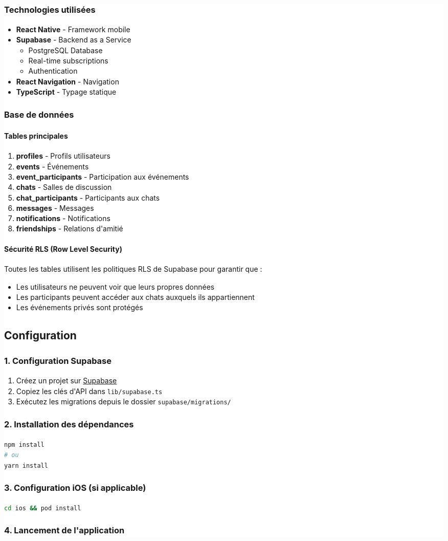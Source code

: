 ### Technologies utilisées

- **React Native** - Framework mobile
- **Supabase** - Backend as a Service
  - PostgreSQL Database
  - Real-time subscriptions
  - Authentication
- **React Navigation** - Navigation
- **TypeScript** - Typage statique

### Base de données

#### Tables principales

1. **profiles** - Profils utilisateurs
2. **events** - Événements
3. **event_participants** - Participation aux événements
4. **chats** - Salles de discussion
5. **chat_participants** - Participants aux chats
6. **messages** - Messages
7. **notifications** - Notifications
8. **friendships** - Relations d'amitié

#### Sécurité RLS (Row Level Security)

Toutes les tables utilisent les politiques RLS de Supabase pour garantir que :
- Les utilisateurs ne peuvent voir que leurs propres données
- Les participants peuvent accéder aux chats auxquels ils appartiennent
- Les événements privés sont protégés

## Configuration

### 1. Configuration Supabase

1. Créez un projet sur [Supabase](https://supabase.com)
2. Copiez les clés d'API dans `lib/supabase.ts`
3. Exécutez les migrations depuis le dossier `supabase/migrations/`

### 2. Installation des dépendances

```bash
npm install
# ou
yarn install
```

### 3. Configuration iOS (si applicable)

```bash
cd ios && pod install
```

### 4. Lancement de l'application

